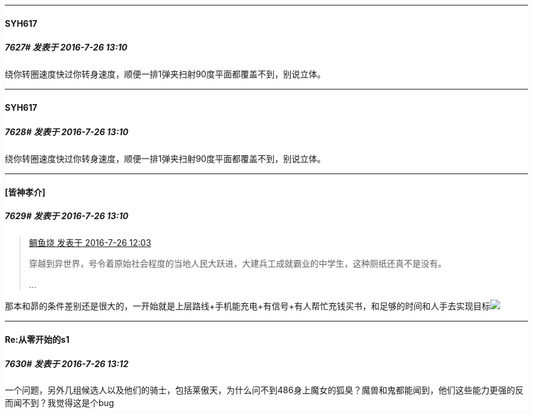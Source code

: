 




*****

####  SYH617  
##### 7627#       发表于 2016-7-26 13:10




绕你转圈速度快过你转身速度，顺便一排1弹夹扫射90度平面都覆盖不到，别说立体。







*****

####  SYH617  
##### 7628#       发表于 2016-7-26 13:10




绕你转圈速度快过你转身速度，顺便一排1弹夹扫射90度平面都覆盖不到，别说立体。







*****

####  [皆神孝介]  
##### 7629#       发表于 2016-7-26 13:10



<blockquote><a href="httphttps://bbs.saraba1st.com/2b/forum.php?mod=redirect&amp;goto=findpost&amp;pid=33066480&amp;ptid=1136113" target="_blank">鲷鱼烧 发表于 2016-7-26 12:03</a>

穿越到异世界，号令着原始社会程度的当地人民大跃进，大建兵工成就霸业的中学生，这种厕纸还真不是没有。


 ...</blockquote>
那本和昴的条件差别还是很大的，一开始就是上层路线+手机能充电+有信号+有人帮忙充钱买书，和足够的时间和人手去实现目标<img src="https://static.saraba1st.com/image/smiley/face/06.gif" referrerpolicy="no-referrer">







*****

####  Re:从零开始的s1  
##### 7630#       发表于 2016-7-26 13:12




一个问题，另外几组候选人以及他们的骑士，包括莱傲天，为什么问不到486身上魔女的狐臭？魔兽和鬼都能闻到，他们这些能力更强的反而闻不到？我觉得这是个bug
